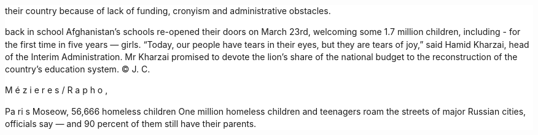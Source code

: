 their country 
because of lack of 
funding, cronyism 
and administrative 
obstacles. 
    
back in school 
Afghanistan’s 
schools re-opened 
their doors on 
March 23rd, 
welcoming some 
1.7 million children, 
including - for the 
first time in five 
years — girls. 
“Today, our people 
have tears in their 
eyes, but they are 
tears of joy,” said 
Hamid Kharzai, 
head of the Interim 
Administration. 
Mr Kharzai 
promised to devote 
the lion’s share 
of the national 
budget to the 
reconstruction of 
the country’s 
education system. 
© 
J.
C.
 
M
é
z
i
e
r
e
s
/
R
a
p
h
o
,
 
Pa
ri
s 
Moseow, 56,666 
homeless children 
One million 
homeless children 
and teenagers roam 
the streets of major 
Russian cities, 
officials say — and 
90 percent of them 
still have their 
parents. 